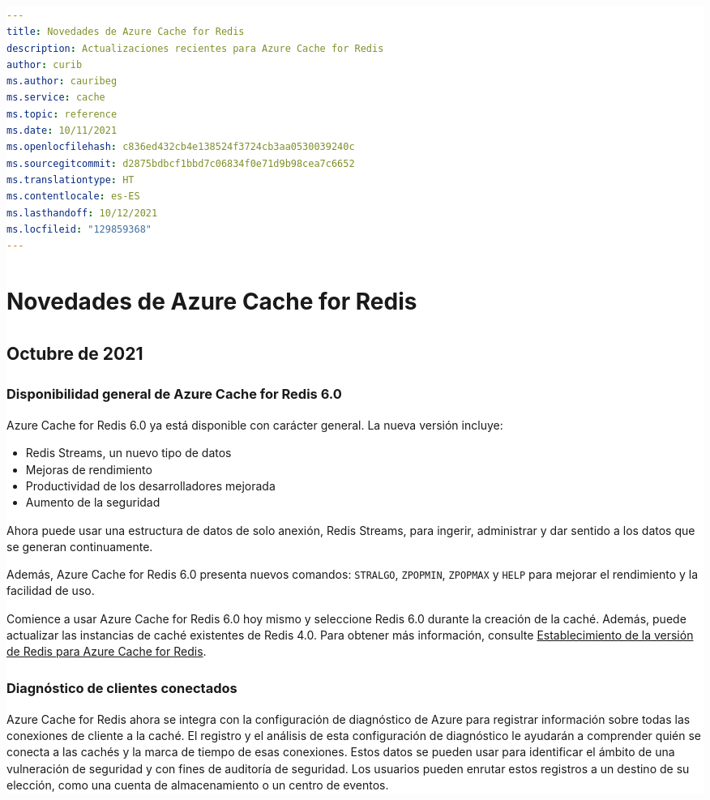 ```yaml
---
title: Novedades de Azure Cache for Redis
description: Actualizaciones recientes para Azure Cache for Redis
author: curib
ms.author: cauribeg
ms.service: cache
ms.topic: reference
ms.date: 10/11/2021
ms.openlocfilehash: c836ed432cb4e138524f3724cb3aa0530039240c
ms.sourcegitcommit: d2875bdbcf1bbd7c06834f0e71d9b98cea7c6652
ms.translationtype: HT
ms.contentlocale: es-ES
ms.lasthandoff: 10/12/2021
ms.locfileid: "129859368"
---
```

# <a name="whats-new-in-azure-cache-for-redis"></a>Novedades de Azure Cache for Redis

## <a name="october-2021"></a>Octubre de 2021

### <a name="azure-cache-for-redis-60-ga"></a>Disponibilidad general de Azure Cache for Redis 6.0

Azure Cache for Redis 6.0 ya está disponible con carácter general. La nueva versión incluye:

- Redis Streams, un nuevo tipo de datos
- Mejoras de rendimiento
- Productividad de los desarrolladores mejorada
- Aumento de la seguridad

Ahora puede usar una estructura de datos de solo anexión, Redis Streams, para ingerir, administrar y dar sentido a los datos que se generan continuamente.

Además, Azure Cache for Redis 6.0 presenta nuevos comandos: `STRALGO`, `ZPOPMIN`, `ZPOPMAX` y `HELP` para mejorar el rendimiento y la facilidad de uso.

Comience a usar Azure Cache for Redis 6.0 hoy mismo y seleccione Redis 6.0 durante la creación de la caché. Además, puede actualizar las instancias de caché existentes de Redis 4.0. Para obtener más información, consulte [Establecimiento de la versión de Redis para Azure Cache for Redis](cache-how-to-version.md).

### <a name="diagnostics-for-connected-clients"></a>Diagnóstico de clientes conectados

Azure Cache for Redis ahora se integra con la configuración de diagnóstico de Azure para registrar información sobre todas las conexiones de cliente a la caché. El registro y el análisis de esta configuración de diagnóstico le ayudarán a comprender quién se conecta a las cachés y la marca de tiempo de esas conexiones. Estos datos se pueden usar para identificar el ámbito de una vulneración de seguridad y con fines de auditoría de seguridad. Los usuarios pueden enrutar estos registros a un destino de su elección, como una cuenta de almacenamiento o un centro de eventos.
